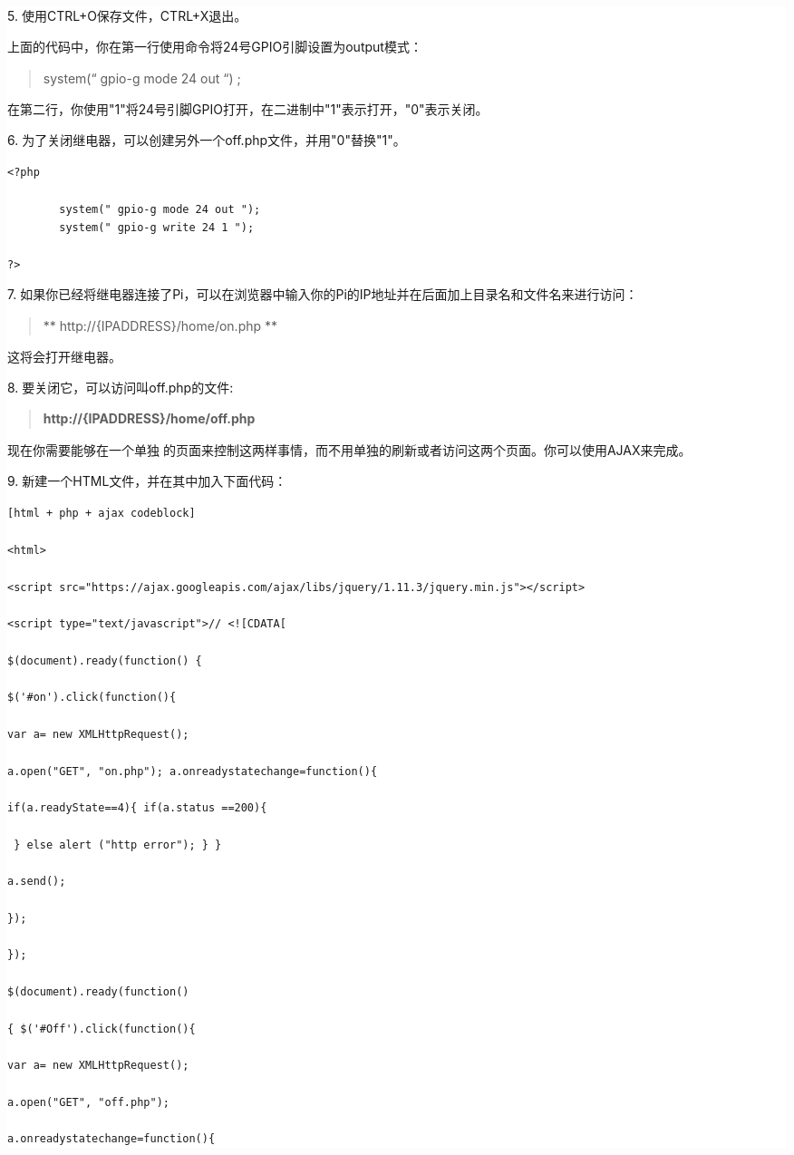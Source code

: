 5\. 使用CTRL+O保存文件，CTRL+X退出。

上面的代码中，你在第一行使用命令将24号GPIO引脚设置为output模式：

> system(“ gpio-g mode 24 out “) ;

在第二行，你使用"1"将24号引脚GPIO打开，在二进制中"1"表示打开，"0"表示关闭。

6\. 为了关闭继电器，可以创建另外一个off.php文件，并用"0"替换"1"。

```
<?php

        system(" gpio-g mode 24 out ");
        system(" gpio-g write 24 1 ");

?>
```

7\. 如果你已经将继电器连接了Pi，可以在浏览器中输入你的Pi的IP地址并在后面加上目录名和文件名来进行访问：

>** http://{IPADDRESS}/home/on.php **

这将会打开继电器。

8\. 要关闭它，可以访问叫off.php的文件:

>**http://{IPADDRESS}/home/off.php**

现在你需要能够在一个单独 的页面来控制这两样事情，而不用单独的刷新或者访问这两个页面。你可以使用AJAX来完成。

9\. 新建一个HTML文件，并在其中加入下面代码：

```
[html + php + ajax codeblock]

<html>

<script src="https://ajax.googleapis.com/ajax/libs/jquery/1.11.3/jquery.min.js"></script>

<script type="text/javascript">// <![CDATA[

$(document).ready(function() {

$('#on').click(function(){

var a= new XMLHttpRequest();

a.open("GET", "on.php"); a.onreadystatechange=function(){

if(a.readyState==4){ if(a.status ==200){

 } else alert ("http error"); } }

a.send();

});

});

$(document).ready(function()

{ $('#Off').click(function(){

var a= new XMLHttpRequest();

a.open("GET", "off.php");

a.onreadystatechange=function(){

```